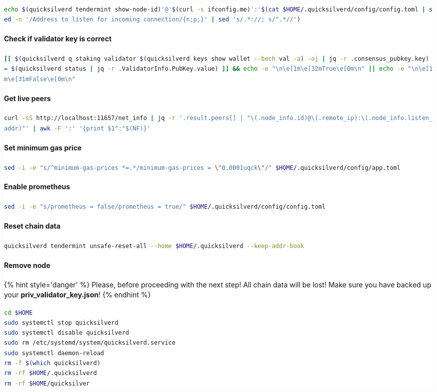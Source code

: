 ```bash
echo $(quicksilverd tendermint show-node-id)'@'$(curl -s ifconfig.me)':'$(cat $HOME/.quicksilverd/config/config.toml | sed -n '/Address to listen for incoming connection/{n;p;}' | sed 's/.*://; s/".*//')
```

#### Check if validator key is correct

```bash
[[ $(quicksilverd q staking validator $(quicksilverd keys show wallet --bech val -a) -oj | jq -r .consensus_pubkey.key) = $(quicksilverd status | jq -r .ValidatorInfo.PubKey.value) ]] && echo -e "\n\e[1m\e[32mTrue\e[0m\n" || echo -e "\n\e[1m\e[31mFalse\e[0m\n"
```

#### Get live peers

```bash
curl -sS http://localhost:11657/net_info | jq -r '.result.peers[] | "\(.node_info.id)@\(.remote_ip):\(.node_info.listen_addr)"' | awk -F ':' '{print $1":"$(NF)}'
```

#### Set minimum gas price

```bash
sed -i -e "s/^minimum-gas-prices *=.*/minimum-gas-prices = \"0.0001uqck\"/" $HOME/.quicksilverd/config/app.toml
```

#### Enable prometheus

```bash
sed -i -e "s/prometheus = false/prometheus = true/" $HOME/.quicksilverd/config/config.toml
```

#### Reset chain data

```bash
quicksilverd tendermint unsafe-reset-all --home $HOME/.quicksilverd --keep-addr-book
```

#### Remove node

{% hint style='danger' %}
Please, before proceeding with the next step! All chain data will be lost! Make sure you have backed up your **priv_validator_key.json**!
{% endhint %}

```bash
cd $HOME
sudo systemctl stop quicksilverd
sudo systemctl disable quicksilverd
sudo rm /etc/systemd/system/quicksilverd.service
sudo systemctl daemon-reload
rm -f $(which quicksilverd)
rm -rf $HOME/.quicksilverd
rm -rf $HOME/quicksilver
```
